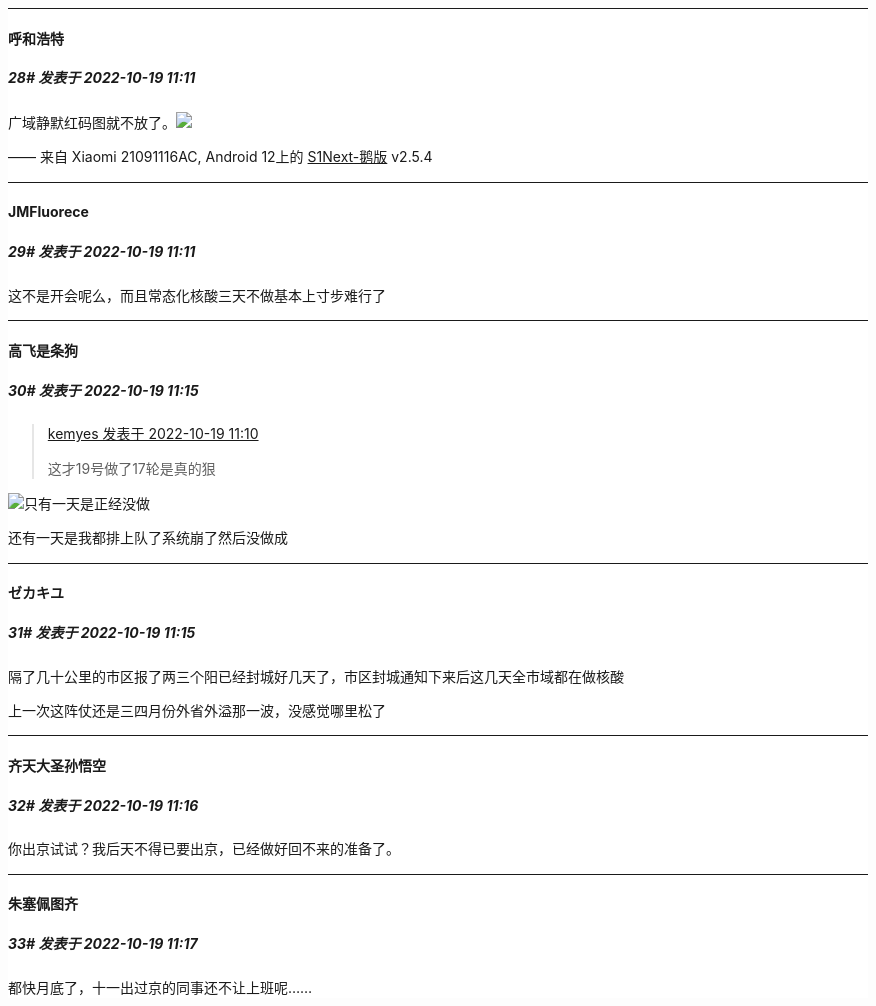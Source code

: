 *****

####  呼和浩特  
##### 28#       发表于 2022-10-19 11:11

广域静默红码图就不放了。<img src="https://static.saraba1st.com/image/smiley/face2017/144.png" referrerpolicy="no-referrer">

—— 来自 Xiaomi 21091116AC, Android 12上的 [S1Next-鹅版](https://github.com/ykrank/S1-Next/releases) v2.5.4

*****

####  JMFluorece  
##### 29#       发表于 2022-10-19 11:11

这不是开会呢么，而且常态化核酸三天不做基本上寸步难行了

*****

####  高飞是条狗  
##### 30#       发表于 2022-10-19 11:15

<blockquote><a href="httphttps://bbs.saraba1st.com/2b/forum.php?mod=redirect&amp;goto=findpost&amp;pid=57985396&amp;ptid=2100414" target="_blank">kemyes 发表于 2022-10-19 11:10</a>

这才19号做了17轮是真的狠</blockquote>
<img src="https://static.saraba1st.com/image/smiley/face2017/067.png" referrerpolicy="no-referrer">只有一天是正经没做

还有一天是我都排上队了系统崩了然后没做成



*****

####  ゼカキユ  
##### 31#       发表于 2022-10-19 11:15

隔了几十公里的市区报了两三个阳已经封城好几天了，市区封城通知下来后这几天全市域都在做核酸

上一次这阵仗还是三四月份外省外溢那一波，没感觉哪里松了

*****

####  齐天大圣孙悟空  
##### 32#       发表于 2022-10-19 11:16

你出京试试？我后天不得已要出京，已经做好回不来的准备了。

*****

####  朱塞佩图齐  
##### 33#       发表于 2022-10-19 11:17

都快月底了，十一出过京的同事还不让上班呢……
